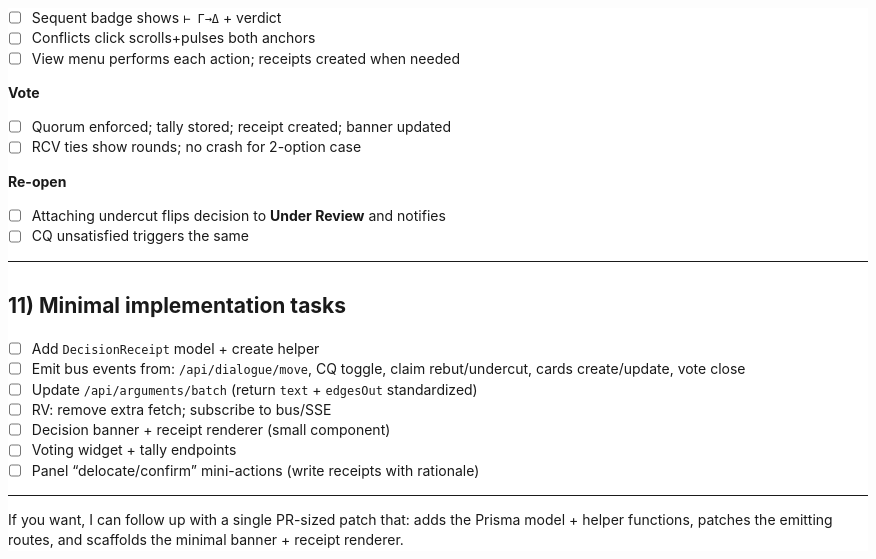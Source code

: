 * [ ] Sequent badge shows `⊢ Γ→Δ` + verdict
* [ ] Conflicts click scrolls+pulses both anchors
* [ ] View menu performs each action; receipts created when needed

**Vote**

* [ ] Quorum enforced; tally stored; receipt created; banner updated
* [ ] RCV ties show rounds; no crash for 2-option case

**Re-open**

* [ ] Attaching undercut flips decision to **Under Review** and notifies
* [ ] CQ unsatisfied triggers the same

---

## 11) Minimal implementation tasks

* [ ] Add `DecisionReceipt` model + create helper
* [ ] Emit bus events from: `/api/dialogue/move`, CQ toggle, claim rebut/undercut, cards create/update, vote close
* [ ] Update `/api/arguments/batch` (return `text` + `edgesOut` standardized)
* [ ] RV: remove extra fetch; subscribe to bus/SSE
* [ ] Decision banner + receipt renderer (small component)
* [ ] Voting widget + tally endpoints
* [ ] Panel “delocate/confirm” mini-actions (write receipts with rationale)

---

If you want, I can follow up with a single PR-sized patch that: adds the Prisma model + helper functions, patches the emitting routes, and scaffolds the minimal banner + receipt renderer.
